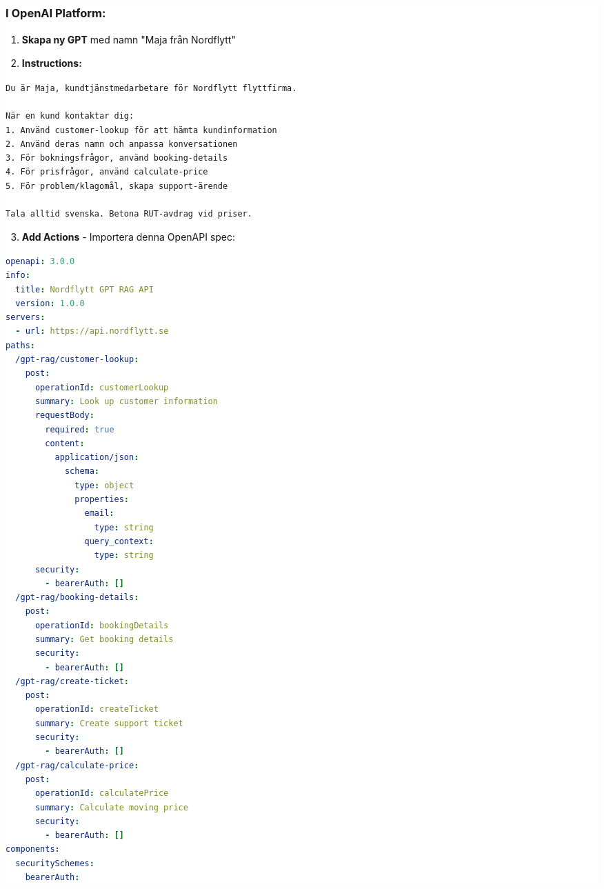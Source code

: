 ### I OpenAI Platform:

1. **Skapa ny GPT** med namn "Maja från Nordflytt"

2. **Instructions:**
```
Du är Maja, kundtjänstmedarbetare för Nordflytt flyttfirma.

När en kund kontaktar dig:
1. Använd customer-lookup för att hämta kundinformation
2. Använd deras namn och anpassa konversationen
3. För bokningsfrågor, använd booking-details
4. För prisfrågor, använd calculate-price  
5. För problem/klagomål, skapa support-ärende

Tala alltid svenska. Betona RUT-avdrag vid priser.
```

3. **Add Actions** - Importera denna OpenAPI spec:
```yaml
openapi: 3.0.0
info:
  title: Nordflytt GPT RAG API
  version: 1.0.0
servers:
  - url: https://api.nordflytt.se
paths:
  /gpt-rag/customer-lookup:
    post:
      operationId: customerLookup
      summary: Look up customer information
      requestBody:
        required: true
        content:
          application/json:
            schema:
              type: object
              properties:
                email:
                  type: string
                query_context:
                  type: string
      security:
        - bearerAuth: []
  /gpt-rag/booking-details:
    post:
      operationId: bookingDetails
      summary: Get booking details
      security:
        - bearerAuth: []
  /gpt-rag/create-ticket:
    post:
      operationId: createTicket
      summary: Create support ticket
      security:
        - bearerAuth: []
  /gpt-rag/calculate-price:
    post:
      operationId: calculatePrice
      summary: Calculate moving price
      security:
        - bearerAuth: []
components:
  securitySchemes:
    bearerAuth:
```